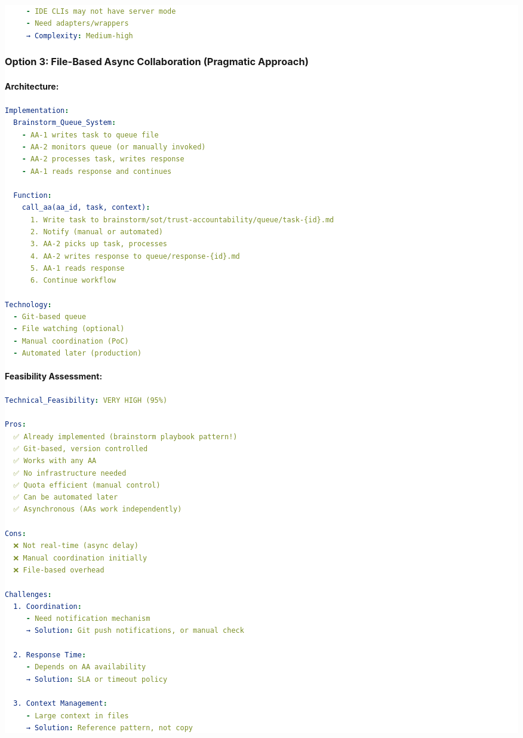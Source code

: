 ```yaml
     - IDE CLIs may not have server mode
     - Need adapters/wrappers
     → Complexity: Medium-high
```

### **Option 3: File-Based Async Collaboration (Pragmatic Approach)**

#### **Architecture:**
```yaml
Implementation:
  Brainstorm_Queue_System:
    - AA-1 writes task to queue file
    - AA-2 monitors queue (or manually invoked)
    - AA-2 processes task, writes response
    - AA-1 reads response and continues
  
  Function:
    call_aa(aa_id, task, context):
      1. Write task to brainstorm/sot/trust-accountability/queue/task-{id}.md
      2. Notify (manual or automated)
      3. AA-2 picks up task, processes
      4. AA-2 writes response to queue/response-{id}.md
      5. AA-1 reads response
      6. Continue workflow

Technology:
  - Git-based queue
  - File watching (optional)
  - Manual coordination (PoC)
  - Automated later (production)
```

#### **Feasibility Assessment:**
```yaml
Technical_Feasibility: VERY HIGH (95%)

Pros:
  ✅ Already implemented (brainstorm playbook pattern!)
  ✅ Git-based, version controlled
  ✅ Works with any AA
  ✅ No infrastructure needed
  ✅ Quota efficient (manual control)
  ✅ Can be automated later
  ✅ Asynchronous (AAs work independently)

Cons:
  ❌ Not real-time (async delay)
  ❌ Manual coordination initially
  ❌ File-based overhead
  
Challenges:
  1. Coordination:
     - Need notification mechanism
     → Solution: Git push notifications, or manual check
  
  2. Response Time:
     - Depends on AA availability
     → Solution: SLA or timeout policy
  
  3. Context Management:
     - Large context in files
     → Solution: Reference pattern, not copy
```